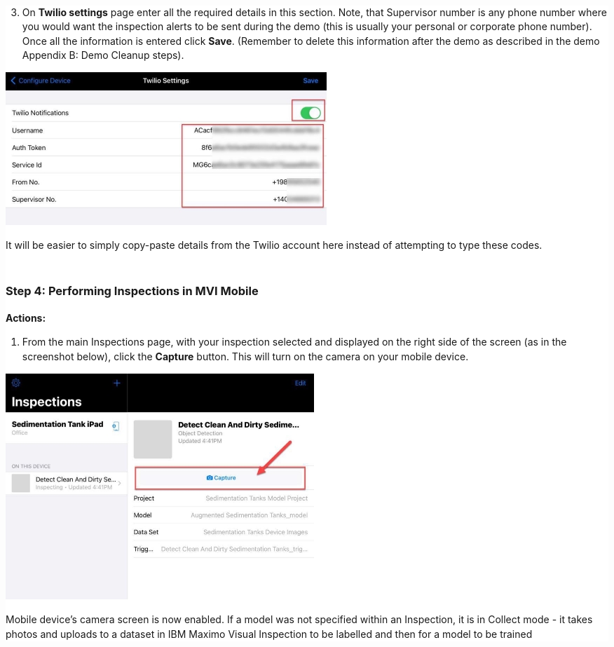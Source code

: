 3. On **Twilio settings** page enter all the required details in this section. Note, that Supervisor number is any phone number where you would want the inspection alerts to be sent during the demo (this is usually your personal or corporate phone number). Once all the information is entered click **Save**. (Remember to delete this information after the demo as described in the demo Appendix B: Demo Cleanup steps).

![](./images/mvi/mvi.3b2f35bd-3c7a-437d-a3d2-793494ca3b8c.055.jpeg)

It will be easier to simply copy-paste details from the Twilio account here instead of attempting to type these codes.
<br/><br/>

### Step 4: Performing Inspections in MVI Mobile

**Actions:**

1. From the main Inspections page, with your inspection selected and displayed on the right side of the screen (as in the screenshot below), click the **Capture** button. This will turn on the camera on your mobile device.

![](./images/mvi/mvi.3b2f35bd-3c7a-437d-a3d2-793494ca3b8c.057.jpeg)

 Mobile device’s camera screen is now enabled. If a model was not specified within an Inspection, it is in Collect mode - it takes photos and uploads to a dataset in IBM Maximo Visual Inspection to be labelled and then for a model to be trained
